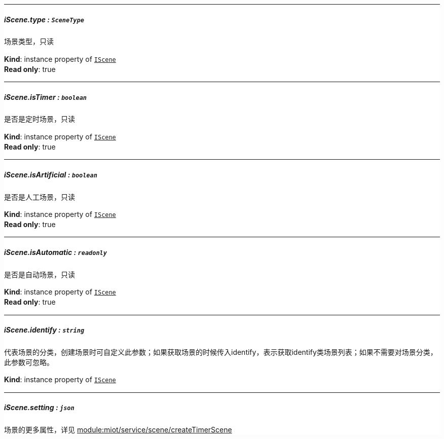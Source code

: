 * * *

<a name="module_miot/service/scene--module.exports.IScene+type"></a>

##### iScene.type : <code>SceneType</code>
场景类型，只读

**Kind**: instance property of [<code>IScene</code>](#module_miot/service/scene--module.exports.IScene)  
**Read only**: true  

* * *

<a name="module_miot/service/scene--module.exports.IScene+isTimer"></a>

##### iScene.isTimer : <code>boolean</code>
是否是定时场景，只读

**Kind**: instance property of [<code>IScene</code>](#module_miot/service/scene--module.exports.IScene)  
**Read only**: true  

* * *

<a name="module_miot/service/scene--module.exports.IScene+isArtificial"></a>

##### iScene.isArtificial : <code>boolean</code>
是否是人工场景，只读

**Kind**: instance property of [<code>IScene</code>](#module_miot/service/scene--module.exports.IScene)  
**Read only**: true  

* * *

<a name="module_miot/service/scene--module.exports.IScene+isAutomatic"></a>

##### iScene.isAutomatic : <code>readonly</code>
是否是自动场景，只读

**Kind**: instance property of [<code>IScene</code>](#module_miot/service/scene--module.exports.IScene)  
**Read only**: true  

* * *

<a name="module_miot/service/scene--module.exports.IScene+identify"></a>

##### iScene.identify : <code>string</code>
代表场景的分类，创建场景时可自定义此参数；如果获取场景的时候传入identify，表示获取identify类场景列表；如果不需要对场景分类，此参数可忽略。

**Kind**: instance property of [<code>IScene</code>](#module_miot/service/scene--module.exports.IScene)  

* * *

<a name="module_miot/service/scene--module.exports.IScene+setting"></a>

##### iScene.setting : <code>json</code>
场景的更多属性，详见 [module:miot/service/scene/createTimerScene](module:miot/service/scene/createTimerScene)
